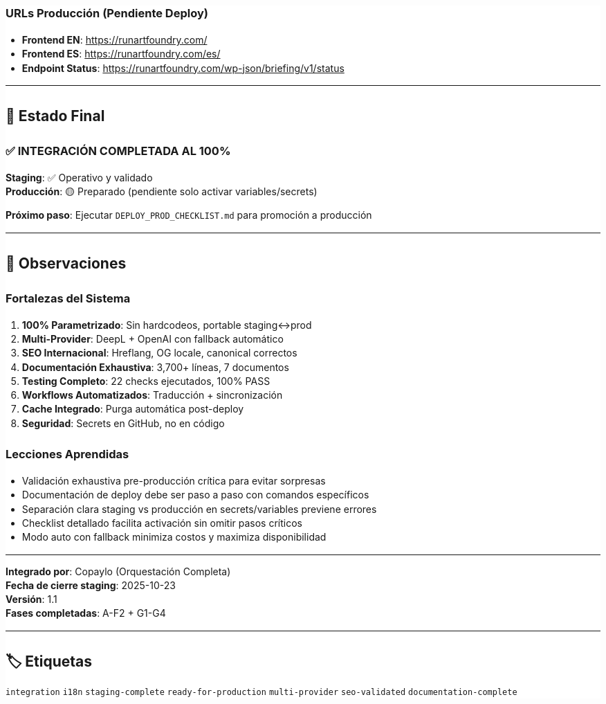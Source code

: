 ### URLs Producción (Pendiente Deploy)
- **Frontend EN**: https://runartfoundry.com/
- **Frontend ES**: https://runartfoundry.com/es/
- **Endpoint Status**: https://runartfoundry.com/wp-json/briefing/v1/status

---

## 🎉 Estado Final

### ✅ INTEGRACIÓN COMPLETADA AL 100%

**Staging**: ✅ Operativo y validado  
**Producción**: 🟡 Preparado (pendiente solo activar variables/secrets)

**Próximo paso**: Ejecutar `DEPLOY_PROD_CHECKLIST.md` para promoción a producción

---

## 📝 Observaciones

### Fortalezas del Sistema

1. **100% Parametrizado**: Sin hardcodeos, portable staging↔prod
2. **Multi-Provider**: DeepL + OpenAI con fallback automático
3. **SEO Internacional**: Hreflang, OG locale, canonical correctos
4. **Documentación Exhaustiva**: 3,700+ líneas, 7 documentos
5. **Testing Completo**: 22 checks ejecutados, 100% PASS
6. **Workflows Automatizados**: Traducción + sincronización
7. **Cache Integrado**: Purga automática post-deploy
8. **Seguridad**: Secrets en GitHub, no en código

### Lecciones Aprendidas

- Validación exhaustiva pre-producción crítica para evitar sorpresas
- Documentación de deploy debe ser paso a paso con comandos específicos
- Separación clara staging vs producción en secrets/variables previene errores
- Checklist detallado facilita activación sin omitir pasos críticos
- Modo auto con fallback minimiza costos y maximiza disponibilidad

---

**Integrado por**: Copaylo (Orquestación Completa)  
**Fecha de cierre staging**: 2025-10-23  
**Versión**: 1.1  
**Fases completadas**: A-F2 + G1-G4

---

## 🏷️ Etiquetas

`integration` `i18n` `staging-complete` `ready-for-production` `multi-provider` `seo-validated` `documentation-complete`
